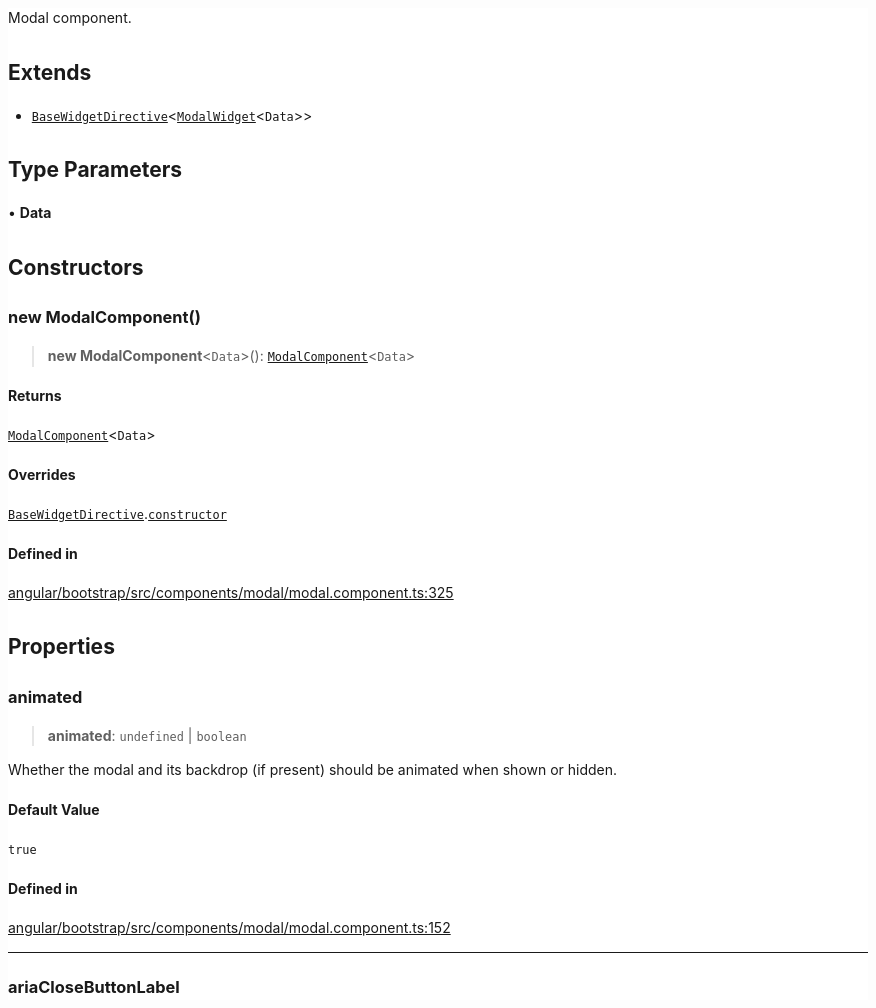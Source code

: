 Modal component.

## Extends

- [`BaseWidgetDirective`](BaseWidgetDirective.md)\<[`ModalWidget`](../type-aliases/ModalWidget.md)\<`Data`\>\>

## Type Parameters

• **Data**

## Constructors

### new ModalComponent()

> **new ModalComponent**\<`Data`\>(): [`ModalComponent`](ModalComponent.md)\<`Data`\>

#### Returns

[`ModalComponent`](ModalComponent.md)\<`Data`\>

#### Overrides

[`BaseWidgetDirective`](BaseWidgetDirective.md).[`constructor`](BaseWidgetDirective.md#constructors)

#### Defined in

[angular/bootstrap/src/components/modal/modal.component.ts:325](https://github.com/AmadeusITGroup/AgnosUI/blob/648c8c634470b34ea3e66498b9c46c6474145d54/angular/bootstrap/src/components/modal/modal.component.ts#L325)

## Properties

### animated

> **animated**: `undefined` \| `boolean`

Whether the modal and its backdrop (if present) should be animated when shown or hidden.

#### Default Value

`true`

#### Defined in

[angular/bootstrap/src/components/modal/modal.component.ts:152](https://github.com/AmadeusITGroup/AgnosUI/blob/648c8c634470b34ea3e66498b9c46c6474145d54/angular/bootstrap/src/components/modal/modal.component.ts#L152)

***

### ariaCloseButtonLabel
